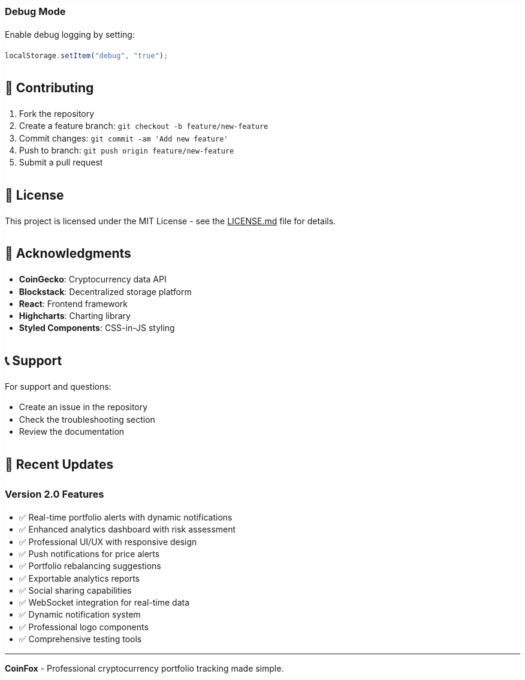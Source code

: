 ### Debug Mode

Enable debug logging by setting:

```javascript
localStorage.setItem("debug", "true");
```

## 🤝 Contributing

1. Fork the repository
2. Create a feature branch: `git checkout -b feature/new-feature`
3. Commit changes: `git commit -am 'Add new feature'`
4. Push to branch: `git push origin feature/new-feature`
5. Submit a pull request

## 📄 License

This project is licensed under the MIT License - see the [LICENSE.md](LICENSE.md) file for details.

## 🙏 Acknowledgments

- **CoinGecko**: Cryptocurrency data API
- **Blockstack**: Decentralized storage platform
- **React**: Frontend framework
- **Highcharts**: Charting library
- **Styled Components**: CSS-in-JS styling

## 📞 Support

For support and questions:

- Create an issue in the repository
- Check the troubleshooting section
- Review the documentation

## 🔄 Recent Updates

### Version 2.0 Features

- ✅ Real-time portfolio alerts with dynamic notifications
- ✅ Enhanced analytics dashboard with risk assessment
- ✅ Professional UI/UX with responsive design
- ✅ Push notifications for price alerts
- ✅ Portfolio rebalancing suggestions
- ✅ Exportable analytics reports
- ✅ Social sharing capabilities
- ✅ WebSocket integration for real-time data
- ✅ Dynamic notification system
- ✅ Professional logo components
- ✅ Comprehensive testing tools

---

**CoinFox** - Professional cryptocurrency portfolio tracking made simple.
